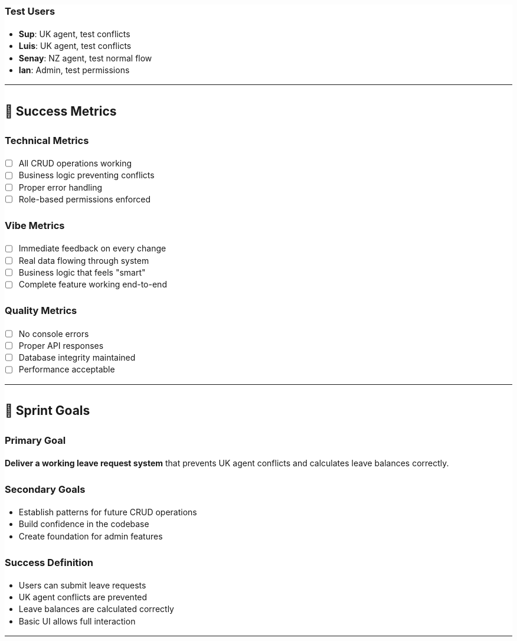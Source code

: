 ### Test Users
- **Sup**: UK agent, test conflicts
- **Luis**: UK agent, test conflicts  
- **Senay**: NZ agent, test normal flow
- **Ian**: Admin, test permissions

---

## 🚀 Success Metrics

### Technical Metrics
- [ ] All CRUD operations working
- [ ] Business logic preventing conflicts
- [ ] Proper error handling
- [ ] Role-based permissions enforced

### Vibe Metrics
- [ ] Immediate feedback on every change
- [ ] Real data flowing through system
- [ ] Business logic that feels "smart"
- [ ] Complete feature working end-to-end

### Quality Metrics
- [ ] No console errors
- [ ] Proper API responses
- [ ] Database integrity maintained
- [ ] Performance acceptable

---

## 🎯 Sprint Goals

### Primary Goal
**Deliver a working leave request system** that prevents UK agent conflicts and calculates leave balances correctly.

### Secondary Goals
- Establish patterns for future CRUD operations
- Build confidence in the codebase
- Create foundation for admin features

### Success Definition
- Users can submit leave requests
- UK agent conflicts are prevented
- Leave balances are calculated correctly
- Basic UI allows full interaction

---
